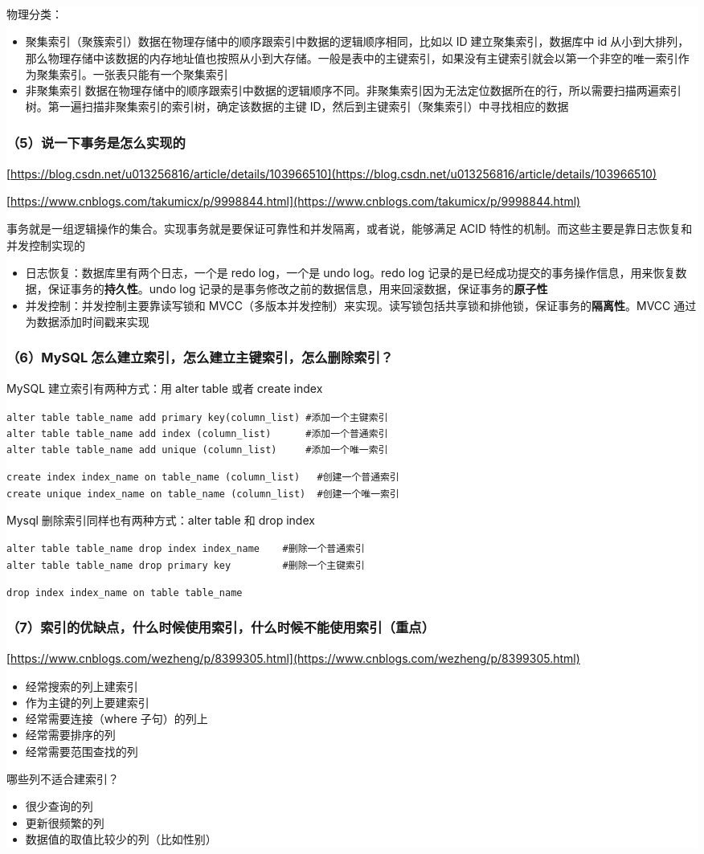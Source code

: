 物理分类：

* 聚集索引（聚簇索引）数据在物理存储中的顺序跟索引中数据的逻辑顺序相同，比如以 ID 建立聚集索引，数据库中 id 从小到大排列，那么物理存储中该数据的内存地址值也按照从小到大存储。一般是表中的主键索引，如果没有主键索引就会以第一个非空的唯一索引作为聚集索引。一张表只能有一个聚集索引
* 非聚集索引 数据在物理存储中的顺序跟索引中数据的逻辑顺序不同。非聚集索引因为无法定位数据所在的行，所以需要扫描两遍索引树。第一遍扫描非聚集索引的索引树，确定该数据的主键 ID，然后到主键索引（聚集索引）中寻找相应的数据

### （5）说一下事务是怎么实现的

[https://blog.csdn.net/u013256816/article/details/103966510](https://blog.csdn.net/u013256816/article/details/103966510)

[https://www.cnblogs.com/takumicx/p/9998844.html](https://www.cnblogs.com/takumicx/p/9998844.html)

事务就是一组逻辑操作的集合。实现事务就是要保证可靠性和并发隔离，或者说，能够满足 ACID 特性的机制。而这些主要是靠日志恢复和并发控制实现的

* 日志恢复：数据库里有两个日志，一个是 redo log，一个是 undo log。redo log 记录的是已经成功提交的事务操作信息，用来恢复数据，保证事务的**持久性**。undo log 记录的是事务修改之前的数据信息，用来回滚数据，保证事务的**原子性**
* 并发控制：并发控制主要靠读写锁和 MVCC（多版本并发控制）来实现。读写锁包括共享锁和排他锁，保证事务的**隔离性**。MVCC 通过为数据添加时间戳来实现

### （6）MySQL 怎么建立索引，怎么建立主键索引，怎么删除索引？

MySQL 建立索引有两种方式：用 alter table 或者 create index

```
alter table table_name add primary key(column_list) #添加一个主键索引
alter table table_name add index (column_list)      #添加一个普通索引
alter table table_name add unique (column_list)     #添加一个唯一索引
```

```
create index index_name on table_name (column_list)   #创建一个普通索引
create unique index_name on table_name (column_list)  #创建一个唯一索引
```

Mysql 删除索引同样也有两种方式：alter table 和 drop index

```
alter table table_name drop index index_name    #删除一个普通索引
alter table table_name drop primary key         #删除一个主键索引
```

```
drop index index_name on table table_name
```

### （7）索引的优缺点，什么时候使用索引，什么时候不能使用索引（重点）

[https://www.cnblogs.com/wezheng/p/8399305.html](https://www.cnblogs.com/wezheng/p/8399305.html)

* 经常搜索的列上建索引
* 作为主键的列上要建索引
* 经常需要连接（where 子句）的列上
* 经常需要排序的列
* 经常需要范围查找的列

哪些列不适合建索引？

* 很少查询的列
* 更新很频繁的列
* 数据值的取值比较少的列（比如性别）
